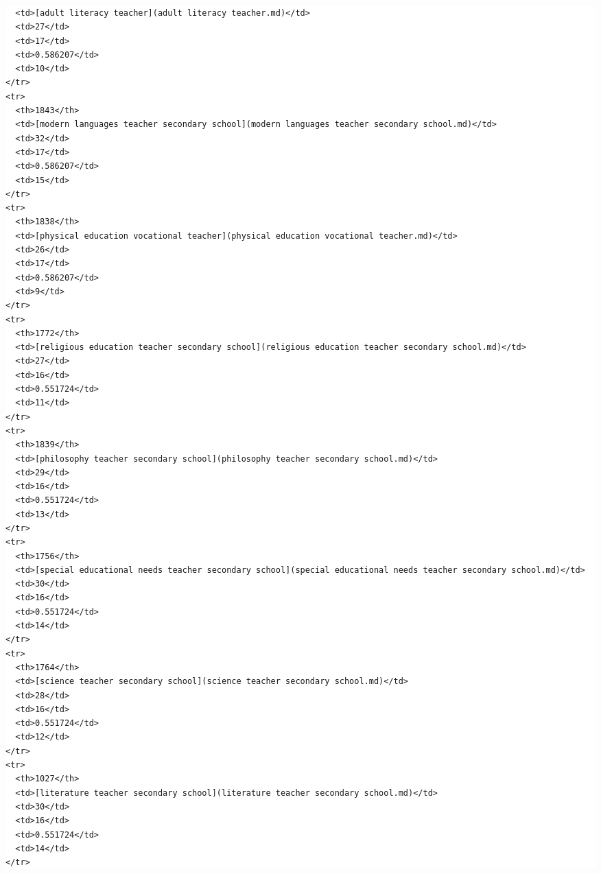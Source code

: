       <td>[adult literacy teacher](adult literacy teacher.md)</td>
      <td>27</td>
      <td>17</td>
      <td>0.586207</td>
      <td>10</td>
    </tr>
    <tr>
      <th>1843</th>
      <td>[modern languages teacher secondary school](modern languages teacher secondary school.md)</td>
      <td>32</td>
      <td>17</td>
      <td>0.586207</td>
      <td>15</td>
    </tr>
    <tr>
      <th>1838</th>
      <td>[physical education vocational teacher](physical education vocational teacher.md)</td>
      <td>26</td>
      <td>17</td>
      <td>0.586207</td>
      <td>9</td>
    </tr>
    <tr>
      <th>1772</th>
      <td>[religious education teacher secondary school](religious education teacher secondary school.md)</td>
      <td>27</td>
      <td>16</td>
      <td>0.551724</td>
      <td>11</td>
    </tr>
    <tr>
      <th>1839</th>
      <td>[philosophy teacher secondary school](philosophy teacher secondary school.md)</td>
      <td>29</td>
      <td>16</td>
      <td>0.551724</td>
      <td>13</td>
    </tr>
    <tr>
      <th>1756</th>
      <td>[special educational needs teacher secondary school](special educational needs teacher secondary school.md)</td>
      <td>30</td>
      <td>16</td>
      <td>0.551724</td>
      <td>14</td>
    </tr>
    <tr>
      <th>1764</th>
      <td>[science teacher secondary school](science teacher secondary school.md)</td>
      <td>28</td>
      <td>16</td>
      <td>0.551724</td>
      <td>12</td>
    </tr>
    <tr>
      <th>1027</th>
      <td>[literature teacher secondary school](literature teacher secondary school.md)</td>
      <td>30</td>
      <td>16</td>
      <td>0.551724</td>
      <td>14</td>
    </tr>